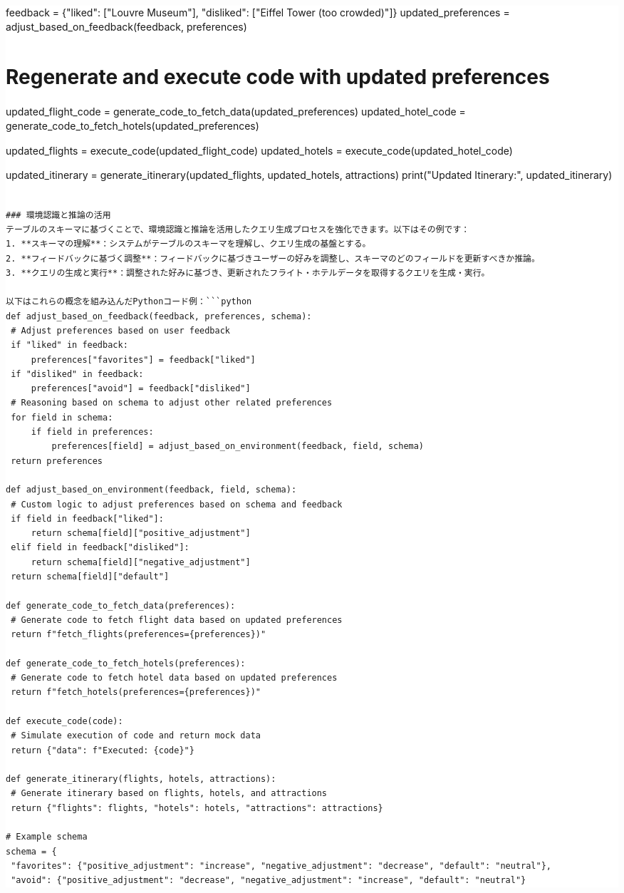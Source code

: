    feedback = {"liked": ["Louvre Museum"], "disliked": ["Eiffel Tower (too crowded)"]}
   updated_preferences = adjust_based_on_feedback(feedback, preferences)
   
   # Regenerate and execute code with updated preferences
   updated_flight_code = generate_code_to_fetch_data(updated_preferences)
   updated_hotel_code = generate_code_to_fetch_hotels(updated_preferences)
   
   updated_flights = execute_code(updated_flight_code)
   updated_hotels = execute_code(updated_hotel_code)
   
   updated_itinerary = generate_itinerary(updated_flights, updated_hotels, attractions)
   print("Updated Itinerary:", updated_itinerary)
   ```  

### 環境認識と推論の活用  
テーブルのスキーマに基づくことで、環境認識と推論を活用したクエリ生成プロセスを強化できます。以下はその例です：  
1. **スキーマの理解**：システムがテーブルのスキーマを理解し、クエリ生成の基盤とする。  
2. **フィードバックに基づく調整**：フィードバックに基づきユーザーの好みを調整し、スキーマのどのフィールドを更新すべきか推論。  
3. **クエリの生成と実行**：調整された好みに基づき、更新されたフライト・ホテルデータを取得するクエリを生成・実行。  

以下はこれらの概念を組み込んだPythonコード例：```python
def adjust_based_on_feedback(feedback, preferences, schema):
    # Adjust preferences based on user feedback
    if "liked" in feedback:
        preferences["favorites"] = feedback["liked"]
    if "disliked" in feedback:
        preferences["avoid"] = feedback["disliked"]
    # Reasoning based on schema to adjust other related preferences
    for field in schema:
        if field in preferences:
            preferences[field] = adjust_based_on_environment(feedback, field, schema)
    return preferences

def adjust_based_on_environment(feedback, field, schema):
    # Custom logic to adjust preferences based on schema and feedback
    if field in feedback["liked"]:
        return schema[field]["positive_adjustment"]
    elif field in feedback["disliked"]:
        return schema[field]["negative_adjustment"]
    return schema[field]["default"]

def generate_code_to_fetch_data(preferences):
    # Generate code to fetch flight data based on updated preferences
    return f"fetch_flights(preferences={preferences})"

def generate_code_to_fetch_hotels(preferences):
    # Generate code to fetch hotel data based on updated preferences
    return f"fetch_hotels(preferences={preferences})"

def execute_code(code):
    # Simulate execution of code and return mock data
    return {"data": f"Executed: {code}"}

def generate_itinerary(flights, hotels, attractions):
    # Generate itinerary based on flights, hotels, and attractions
    return {"flights": flights, "hotels": hotels, "attractions": attractions}

# Example schema
schema = {
    "favorites": {"positive_adjustment": "increase", "negative_adjustment": "decrease", "default": "neutral"},
    "avoid": {"positive_adjustment": "decrease", "negative_adjustment": "increase", "default": "neutral"}
   ```